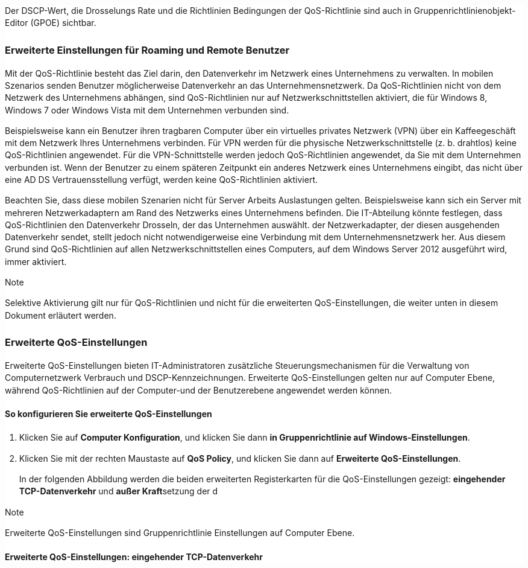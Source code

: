 Der DSCP-Wert, die Drosselungs Rate und die Richtlinien Bedingungen der QoS-Richtlinie sind auch in Gruppenrichtlinienobjekt-Editor (GPOE) sichtbar.  
  
### <a name="advanced-settings-for-roaming-and-remote-users"></a>Erweiterte Einstellungen für Roaming und Remote Benutzer  
Mit der QoS-Richtlinie besteht das Ziel darin, den Datenverkehr im Netzwerk eines Unternehmens zu verwalten. In mobilen Szenarios senden Benutzer möglicherweise Datenverkehr an das Unternehmensnetzwerk. Da QoS-Richtlinien nicht von dem Netzwerk des Unternehmens abhängen, sind QoS-Richtlinien nur auf Netzwerkschnittstellen aktiviert, die für Windows 8, Windows 7 oder Windows Vista mit dem Unternehmen verbunden sind.  
  
Beispielsweise kann ein Benutzer ihren tragbaren Computer über ein virtuelles privates Netzwerk (VPN) über ein Kaffeegeschäft mit dem Netzwerk Ihres Unternehmens verbinden. Für VPN werden für die physische Netzwerkschnittstelle (z. b. drahtlos) keine QoS-Richtlinien angewendet. Für die VPN-Schnittstelle werden jedoch QoS-Richtlinien angewendet, da Sie mit dem Unternehmen verbunden ist. Wenn der Benutzer zu einem späteren Zeitpunkt ein anderes Netzwerk eines Unternehmens eingibt, das nicht über eine AD DS Vertrauensstellung verfügt, werden keine QoS-Richtlinien aktiviert.  
  
Beachten Sie, dass diese mobilen Szenarien nicht für Server Arbeits Auslastungen gelten. Beispielsweise kann sich ein Server mit mehreren Netzwerkadaptern am Rand des Netzwerks eines Unternehmens befinden. Die IT-Abteilung könnte festlegen, dass QoS-Richtlinien den Datenverkehr Drosseln, der das Unternehmen auswählt. der Netzwerkadapter, der diesen ausgehenden Datenverkehr sendet, stellt jedoch nicht notwendigerweise eine Verbindung mit dem Unternehmensnetzwerk her. Aus diesem Grund sind QoS-Richtlinien auf allen Netzwerkschnittstellen eines Computers, auf dem Windows Server 2012 ausgeführt wird, immer aktiviert.  
  
> [!NOTE]
>  Selektive Aktivierung gilt nur für QoS-Richtlinien und nicht für die erweiterten QoS-Einstellungen, die weiter unten in diesem Dokument erläutert werden.  
  
### <a name="advanced-qos-settings"></a>Erweiterte QoS-Einstellungen

Erweiterte QoS-Einstellungen bieten IT-Administratoren zusätzliche Steuerungsmechanismen für die Verwaltung von Computernetzwerk Verbrauch und DSCP-Kennzeichnungen. Erweiterte QoS-Einstellungen gelten nur auf Computer Ebene, während QoS-Richtlinien auf der Computer-und der Benutzerebene angewendet werden können.

#### <a name="to-configure-advanced-qos-settings"></a>So konfigurieren Sie erweiterte QoS-Einstellungen

1.  Klicken Sie auf **Computer Konfiguration**, und klicken Sie dann **in Gruppenrichtlinie auf Windows-Einstellungen**.
  
2.  Klicken Sie mit der rechten Maustaste auf **QoS Policy**, und klicken Sie dann auf **Erweiterte QoS-Einstellungen**.

     In der folgenden Abbildung werden die beiden erweiterten Registerkarten für die QoS-Einstellungen gezeigt: **eingehender TCP-Datenverkehr** und **außer Kraft**setzung der d
  
> [!NOTE]
>  Erweiterte QoS-Einstellungen sind Gruppenrichtlinie Einstellungen auf Computer Ebene.
  
#### <a name="advanced-qos-settings-inbound-tcp-traffic"></a>Erweiterte QoS-Einstellungen: eingehender TCP-Datenverkehr
